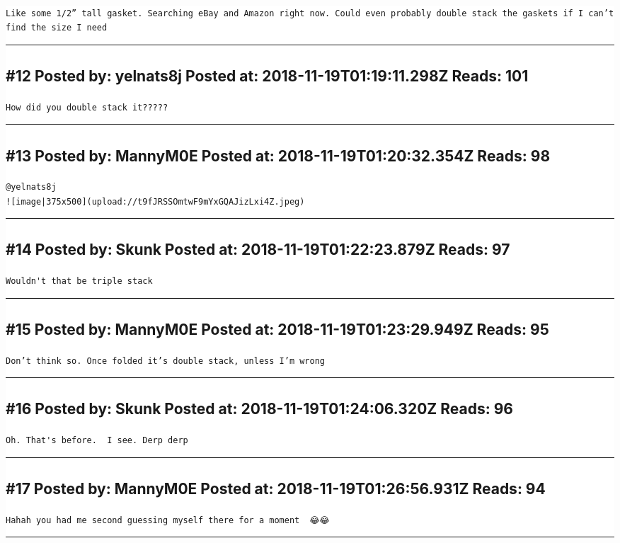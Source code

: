 ```
Like some 1/2” tall gasket. Searching eBay and Amazon right now. Could even probably double stack the gaskets if I can’t find the size I need
```

---
## \#12 Posted by: yelnats8j Posted at: 2018-11-19T01:19:11.298Z Reads: 101

```
How did you double stack it?????
```

---
## \#13 Posted by: MannyM0E Posted at: 2018-11-19T01:20:32.354Z Reads: 98

```
@yelnats8j 
![image|375x500](upload://t9fJRSSOmtwF9mYxGQAJizLxi4Z.jpeg)
```

---
## \#14 Posted by: Skunk Posted at: 2018-11-19T01:22:23.879Z Reads: 97

```
Wouldn't that be triple stack
```

---
## \#15 Posted by: MannyM0E Posted at: 2018-11-19T01:23:29.949Z Reads: 95

```
Don’t think so. Once folded it’s double stack, unless I’m wrong
```

---
## \#16 Posted by: Skunk Posted at: 2018-11-19T01:24:06.320Z Reads: 96

```
Oh. That's before.  I see. Derp derp
```

---
## \#17 Posted by: MannyM0E Posted at: 2018-11-19T01:26:56.931Z Reads: 94

```
Hahah you had me second guessing myself there for a moment  😂😂
```

---